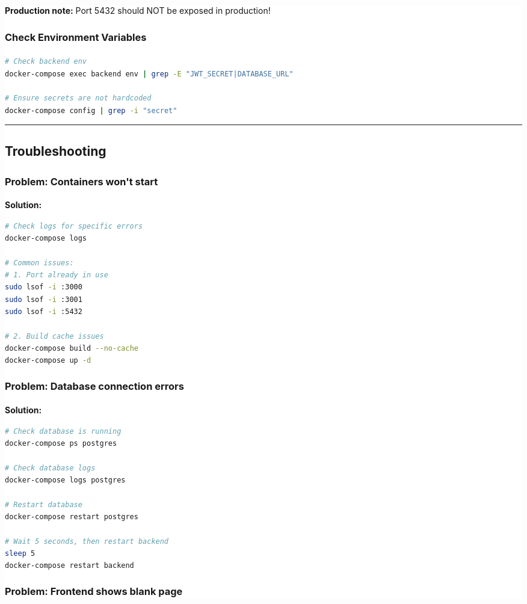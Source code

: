 **Production note:** Port 5432 should NOT be exposed in production!

### Check Environment Variables
```bash
# Check backend env
docker-compose exec backend env | grep -E "JWT_SECRET|DATABASE_URL"

# Ensure secrets are not hardcoded
docker-compose config | grep -i "secret"
```

---

## Troubleshooting

### Problem: Containers won't start

**Solution:**
```bash
# Check logs for specific errors
docker-compose logs

# Common issues:
# 1. Port already in use
sudo lsof -i :3000
sudo lsof -i :3001
sudo lsof -i :5432

# 2. Build cache issues
docker-compose build --no-cache
docker-compose up -d
```

### Problem: Database connection errors

**Solution:**
```bash
# Check database is running
docker-compose ps postgres

# Check database logs
docker-compose logs postgres

# Restart database
docker-compose restart postgres

# Wait 5 seconds, then restart backend
sleep 5
docker-compose restart backend
```

### Problem: Frontend shows blank page
